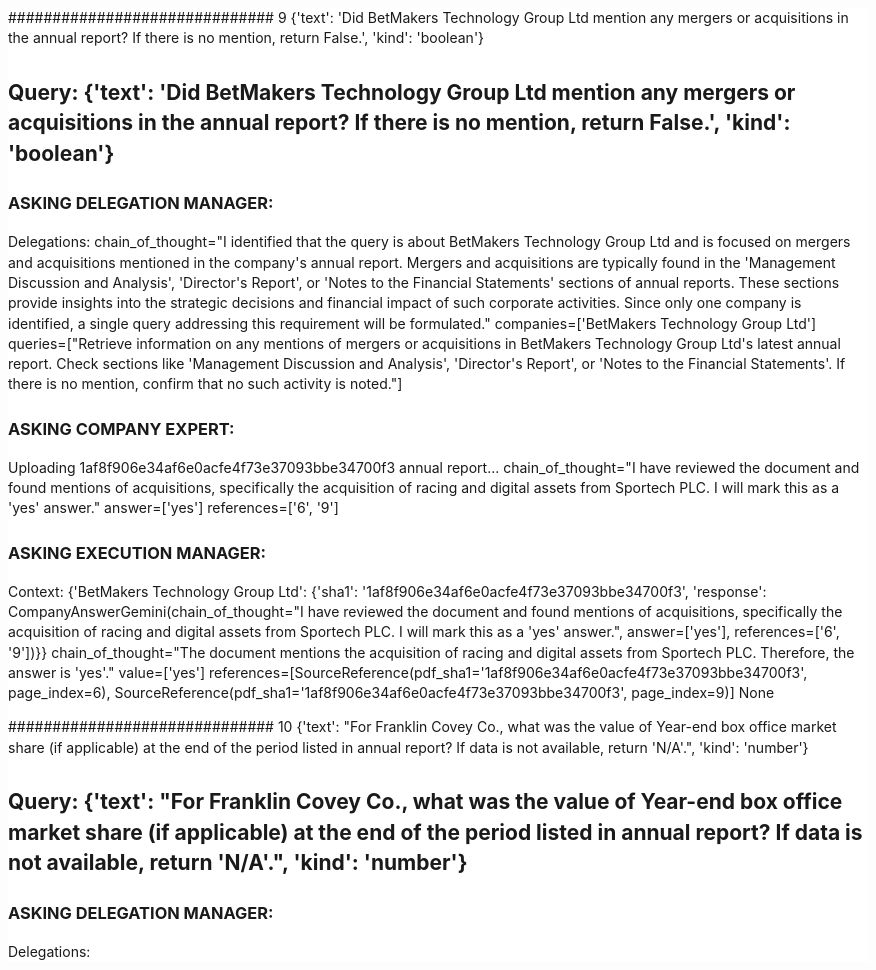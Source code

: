 




##############################
9 {'text': 'Did BetMakers Technology Group Ltd mention any mergers or acquisitions in the annual report? If there is no mention, return False.', 'kind': 'boolean'}
## Query: {'text': 'Did BetMakers Technology Group Ltd mention any mergers or acquisitions in the annual report? If there is no mention, return False.', 'kind': 'boolean'}
### ASKING DELEGATION MANAGER: 
Delegations: 
 chain_of_thought="I identified that the query is about BetMakers Technology Group Ltd and is focused on mergers and acquisitions mentioned in the company's annual report. Mergers and acquisitions are typically found in the 'Management Discussion and Analysis', 'Director's Report', or 'Notes to the Financial Statements' sections of annual reports. These sections provide insights into the strategic decisions and financial impact of such corporate activities. Since only one company is identified, a single query addressing this requirement will be formulated." companies=['BetMakers Technology Group Ltd'] queries=["Retrieve information on any mentions of mergers or acquisitions in BetMakers Technology Group Ltd's latest annual report. Check sections like 'Management Discussion and Analysis', 'Director's Report', or 'Notes to the Financial Statements'. If there is no mention, confirm that no such activity is noted."]
### ASKING COMPANY EXPERT: 
Uploading 1af8f906e34af6e0acfe4f73e37093bbe34700f3 annual report...
chain_of_thought="I have reviewed the document and found mentions of acquisitions, specifically the acquisition of racing and digital assets from Sportech PLC. I will mark this as a 'yes' answer." answer=['yes'] references=['6', '9']
### ASKING EXECUTION MANAGER: 
Context: {'BetMakers Technology Group Ltd': {'sha1': '1af8f906e34af6e0acfe4f73e37093bbe34700f3', 'response': CompanyAnswerGemini(chain_of_thought="I have reviewed the document and found mentions of acquisitions, specifically the acquisition of racing and digital assets from Sportech PLC. I will mark this as a 'yes' answer.", answer=['yes'], references=['6', '9'])}}
chain_of_thought="The document mentions the acquisition of racing and digital assets from Sportech PLC. Therefore, the answer is 'yes'." value=['yes'] references=[SourceReference(pdf_sha1='1af8f906e34af6e0acfe4f73e37093bbe34700f3', page_index=6), SourceReference(pdf_sha1='1af8f906e34af6e0acfe4f73e37093bbe34700f3', page_index=9)]
None






##############################
10 {'text': "For Franklin Covey Co., what was the value of Year-end box office market share (if applicable) at the end of the period listed in annual report? If data is not available, return 'N/A'.", 'kind': 'number'}
## Query: {'text': "For Franklin Covey Co., what was the value of Year-end box office market share (if applicable) at the end of the period listed in annual report? If data is not available, return 'N/A'.", 'kind': 'number'}
### ASKING DELEGATION MANAGER: 
Delegations: 